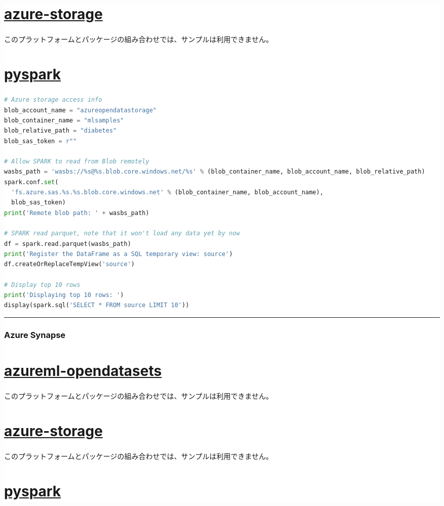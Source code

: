 # <a name="azure-storage"></a>[azure-storage](#tab/azure-storage)

このプラットフォームとパッケージの組み合わせでは、サンプルは利用できません。

# <a name="pyspark"></a>[pyspark](#tab/pyspark)

```python
# Azure storage access info
blob_account_name = "azureopendatastorage"
blob_container_name = "mlsamples"
blob_relative_path = "diabetes"
blob_sas_token = r""

# Allow SPARK to read from Blob remotely
wasbs_path = 'wasbs://%s@%s.blob.core.windows.net/%s' % (blob_container_name, blob_account_name, blob_relative_path)
spark.conf.set(
  'fs.azure.sas.%s.%s.blob.core.windows.net' % (blob_container_name, blob_account_name),
  blob_sas_token)
print('Remote blob path: ' + wasbs_path)

# SPARK read parquet, note that it won't load any data yet by now
df = spark.read.parquet(wasbs_path)
print('Register the DataFrame as a SQL temporary view: source')
df.createOrReplaceTempView('source')

# Display top 10 rows
print('Displaying top 10 rows: ')
display(spark.sql('SELECT * FROM source LIMIT 10'))
```

---

### <a name="azure-synapse"></a>Azure Synapse

# <a name="azureml-opendatasets"></a>[azureml-opendatasets](#tab/azureml-opendatasets)

このプラットフォームとパッケージの組み合わせでは、サンプルは利用できません。

# <a name="azure-storage"></a>[azure-storage](#tab/azure-storage)

このプラットフォームとパッケージの組み合わせでは、サンプルは利用できません。

# <a name="pyspark"></a>[pyspark](#tab/pyspark)

